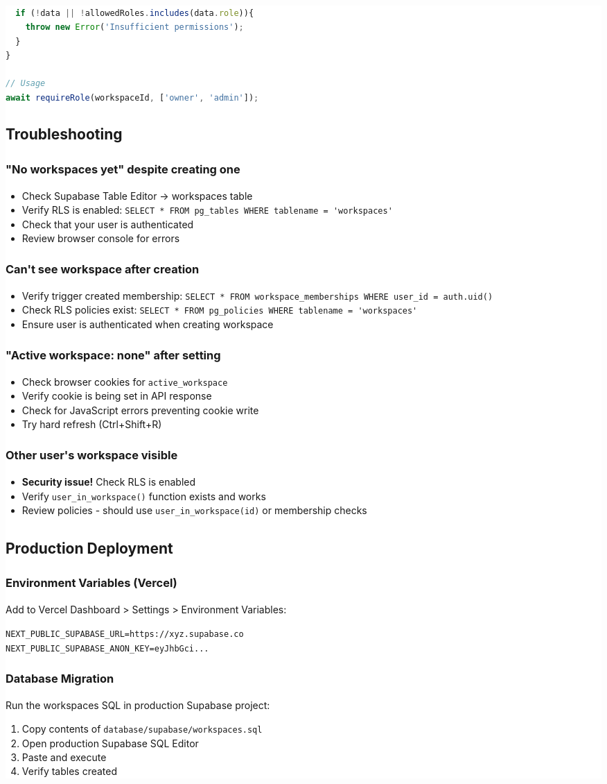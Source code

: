 ```typescript
  if (!data || !allowedRoles.includes(data.role)){
    throw new Error('Insufficient permissions');
  }
}

// Usage
await requireRole(workspaceId, ['owner', 'admin']);
```

## Troubleshooting

### "No workspaces yet" despite creating one
- Check Supabase Table Editor → workspaces table
- Verify RLS is enabled: `SELECT * FROM pg_tables WHERE tablename = 'workspaces'`
- Check that your user is authenticated
- Review browser console for errors

### Can't see workspace after creation
- Verify trigger created membership: `SELECT * FROM workspace_memberships WHERE user_id = auth.uid()`
- Check RLS policies exist: `SELECT * FROM pg_policies WHERE tablename = 'workspaces'`
- Ensure user is authenticated when creating workspace

### "Active workspace: none" after setting
- Check browser cookies for `active_workspace`
- Verify cookie is being set in API response
- Check for JavaScript errors preventing cookie write
- Try hard refresh (Ctrl+Shift+R)

### Other user's workspace visible
- **Security issue!** Check RLS is enabled
- Verify `user_in_workspace()` function exists and works
- Review policies - should use `user_in_workspace(id)` or membership checks

## Production Deployment

### Environment Variables (Vercel)
Add to Vercel Dashboard > Settings > Environment Variables:
```
NEXT_PUBLIC_SUPABASE_URL=https://xyz.supabase.co
NEXT_PUBLIC_SUPABASE_ANON_KEY=eyJhbGci...
```

### Database Migration
Run the workspaces SQL in production Supabase project:
1. Copy contents of `database/supabase/workspaces.sql`
2. Open production Supabase SQL Editor
3. Paste and execute
4. Verify tables created
